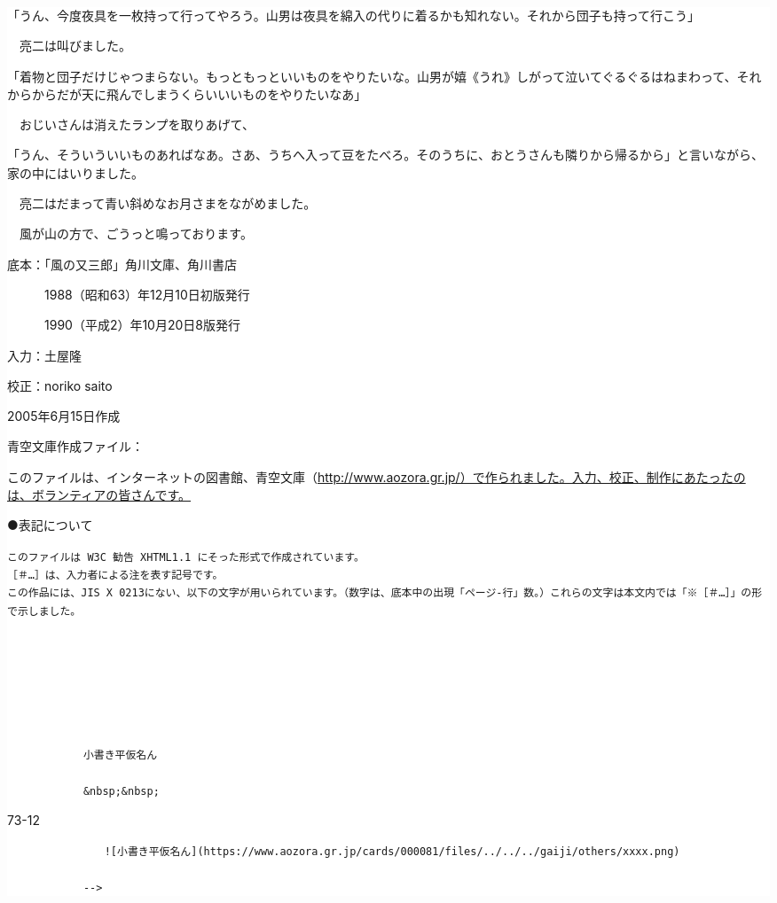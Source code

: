 「うん、今度夜具を一枚持って行ってやろう。山男は夜具を綿入の代りに着るかも知れない。それから団子も持って行こう」

　亮二は叫びました。

「着物と団子だけじゃつまらない。もっともっといいものをやりたいな。山男が嬉《うれ》しがって泣いてぐるぐるはねまわって、それからからだが天に飛んでしまうくらいいいものをやりたいなあ」

　おじいさんは消えたランプを取りあげて、

「うん、そういういいものあればなあ。さあ、うちへ入って豆をたべろ。そのうちに、おとうさんも隣りから帰るから」と言いながら、家の中にはいりました。

　亮二はだまって青い斜めなお月さまをながめました。

　風が山の方で、ごうっと鳴っております。













底本：「風の又三郎」角川文庫、角川書店


　　　1988（昭和63）年12月10日初版発行

　　　1990（平成2）年10月20日8版発行

入力：土屋隆

校正：noriko saito

2005年6月15日作成

青空文庫作成ファイル：

このファイルは、インターネットの図書館、青空文庫（http://www.aozora.gr.jp/）で作られました。入力、校正、制作にあたったのは、ボランティアの皆さんです。











●表記について


	このファイルは W3C 勧告 XHTML1.1 にそった形式で作成されています。
	［＃…］は、入力者による注を表す記号です。
	この作品には、JIS X 0213にない、以下の文字が用いられています。（数字は、底本中の出現「ページ-行」数。）これらの文字は本文内では「※［＃…］」の形で示しました。




		
			
				
				小書き平仮名ん
				
				&nbsp;&nbsp;
				
73-12				
				
				　　![小書き平仮名ん](https://www.aozora.gr.jp/cards/000081/files/../../../gaiji/others/xxxx.png)
				
				-->